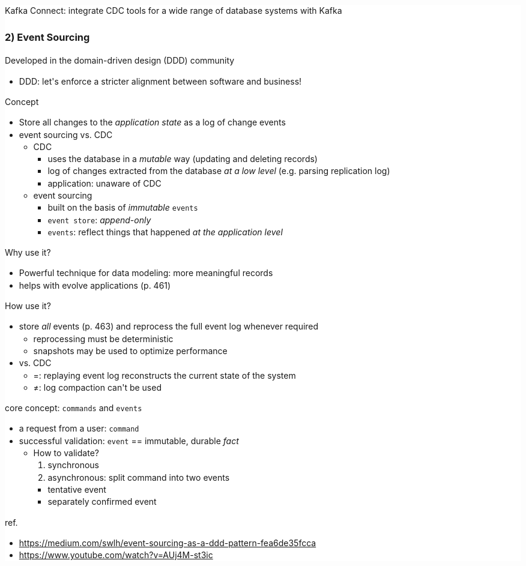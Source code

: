 Kafka Connect: integrate CDC tools for a wide range of database systems with Kafka

### 2) Event Sourcing

Developed in the domain-driven design (DDD) community
- DDD: let's enforce a stricter alignment between software and business!

Concept
- Store all changes to the *application state* as a log of change events 
- event sourcing vs. CDC
  - CDC
      - uses the database in a *mutable* way (updating and deleting records)
      - log of changes extracted from the database *at a low level* (e.g. parsing replication log)
      - application: unaware of CDC
  - event sourcing
      - built on the basis of *immutable* `events`
      - `event store`: *append-only*
      - `events`: reflect things that happened *at the application level*

Why use it?
- Powerful technique for data modeling: more meaningful records
- helps with evolve applications (p. 461)

How use it?
- store *all* events (p. 463) and reprocess the full event log whenever required
  - reprocessing must be deterministic
  - snapshots may be used to optimize performance
- vs. CDC
  - =: replaying event log reconstructs the current state of the system
  - ≠: log compaction can't be used

core concept: `commands` and `events`
- a request from a user: `command`
- successful validation: `event` == immutable, durable *fact*
  - How to validate?
    1. synchronous
    2. asynchronous: split command into two events
      - tentative event
      - separately confirmed event

ref.
- https://medium.com/swlh/event-sourcing-as-a-ddd-pattern-fea6de35fcca
- https://www.youtube.com/watch?v=AUj4M-st3ic
